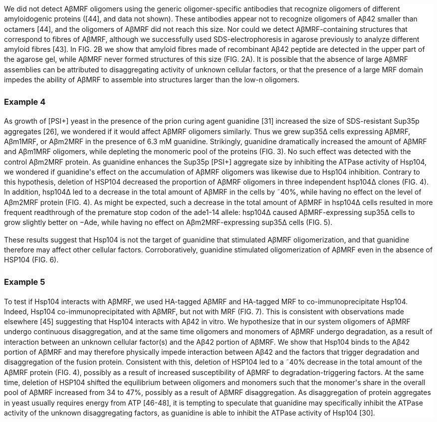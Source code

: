 
We did not detect AβMRF oligomers using the generic oligomer-specific antibodies that recognize oligomers of different amyloidogenic proteins ([44], and data not shown). These antibodies appear not to recognize oligomers of Aβ42 smaller than octamers [44], and the oligomers of AβMRF did not reach this size. Nor could we detect AβMRF-containing structures that correspond to fibres of AβMRF, although we successfully used SDS-electrophoresis in agarose previously to analyze different amyloid fibres [43]. In FIG. 2B we show that amyloid fibres made of recombinant Aβ42 peptide are detected in the upper part of the agarose gel, while AβMRF never formed structures of this size (FIG. 2A). It is possible that the absence of large AβMRF assemblies can be attributed to disaggregating activity of unknown cellular factors, or that the presence of a large MRF domain impedes the ability of AβMRF to assemble into structures larger than the low-n oligomers.

### Example 4

As growth of [PSI+] yeast in the presence of the prion curing agent guanidine [31] increased the size of SDS-resistant Sup35p aggregates [26], we wondered if it would affect AβMRF oligomers similarly. Thus we grew sup35Δ cells expressing AβMRF, Aβm1MRF, or Aβm2MRF in the presence of 6.3 mM guanidine. Strikingly, guanidine dramatically increased the amount of AβMRF and Aβm1MRF oligomers, while depleting the monomeric pool of the proteins (FIG. 3). No such effect was detected with the control Aβm2MRF protein. As guanidine enhances the Sup35p [PSI+] aggregate size by inhibiting the ATPase activity of Hsp104, we wondered if guanidine's effect on the accumulation of AβMRF oligomers was likewise due to Hsp104 inhibition. Contrary to this hypothesis, deletion of HSP104 decreased the proportion of AβMRF oligomers in three independent hsp104Δ clones (FIG. 4). In addition, hsp104Δ led to a decrease in the total amount of AβMRF in the cells by ˜40%, while having no effect on the level of Aβm2MRF protein (FIG. 4). As might be expected, such a decrease in the total amount of AβMRF in hsp104Δ cells resulted in more frequent readthrough of the premature stop codon of the ade1-14 allele: hsp104Δ caused AβMRF-expressing sup35Δ cells to grow slightly better on −Ade, while having no effect on Aβm2MRF-expressing sup35Δ cells (FIG. 5).

These results suggest that Hsp104 is not the target of guanidine that stimulated AβMRF oligomerization, and that guanidine therefore may affect other cellular factors. Corroboratively, guanidine stimulated oligomerization of AβMRF even in the absence of HSP104 (FIG. 6).

### Example 5

To test if Hsp104 interacts with AβMRF, we used HA-tagged AβMRF and HA-tagged MRF to co-immunoprecipitate Hsp104. Indeed, Hsp104 co-immunoprecipitated with AβMRF, but not with MRF (FIG. 7). This is consistent with observations made elsewhere [45] suggesting that Hsp104 interacts with Aβ42 in vitro. We hypothesize that in our system oligomers of AβMRF undergo continuous disaggregation, and at the same time oligomers and monomers of AβMRF undergo degradation, as a result of interaction between an unknown cellular factor(s) and the Aβ42 portion of AβMRF. We show that Hsp104 binds to the Aβ42 portion of AβMRF and may therefore physically impede interaction between Aβ42 and the factors that trigger degradation and disaggregation of the fusion protein. Consistent with this, deletion of HSP104 led to a ˜40% decrease in the total amount of the AβMRF protein (FIG. 4), possibly as a result of increased susceptibility of AβMRF to degradation-triggering factors. At the same time, deletion of HSP104 shifted the equilibrium between oligomers and monomers such that the monomer's share in the overall pool of AβMRF increased from 34 to 47%, possibly as a result of AβMRF disaggregation. As disaggregation of protein aggregates in yeast usually requires energy from ATP [46-48], it is tempting to speculate that guanidine may specifically inhibit the ATPase activity of the unknown disaggregating factors, as guanidine is able to inhibit the ATPase activity of Hsp104 [30].
